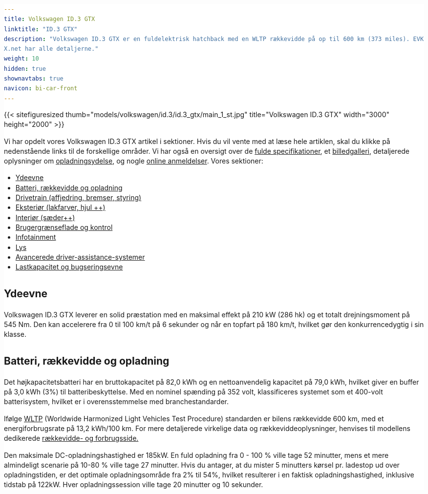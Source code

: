 ```yaml
---
title: Volkswagen ID.3 GTX
linktitle: "ID.3 GTX"
description: "Volkswagen ID.3 GTX er en fuldelektrisk hatchback med en WLTP rækkevidde på op til 600 km (373 miles). EVKX.net har alle detaljerne."
weight: 10
hidden: true
shownavtabs: true
navicon: bi-car-front
---
```



{{< sitefiguresized thumb="models/volkswagen/id.3/id.3_gtx/main_1_st.jpg" title="Volkswagen ID.3 GTX" width="3000" height="2000"  >}}

Vi har opdelt vores Volkswagen ID.3 GTX artikel i sektioner. Hvis du vil vente med at læse hele artiklen, skal du klikke på nedenstående links til de forskellige områder. Vi har også en oversigt over de [fulde specifikationer](specifications/), et [billedgalleri](gallery/), detaljerede oplysninger om [opladningsydelse](chargingcurve/), og nogle [online anmeldelser](reviews/). Vores sektioner:

- [Ydeevne](#ydeevne)
- [Batteri, rækkevidde og opladning](#batteri-rækkevidde-og-opladning)
- [Drivetrain (affjedring, bremser, styring)](#drivetrain)
- [Eksteriør (lakfarver, hjul ++)](#udvendig)
- [Interiør (sæder++)](#interiør)
- [Brugergrænseflade og kontrol](#brugergrænseflade-og-kontrol)
- [Infotainment](#infotainment)
- [Lys](#lys)
- [Avancerede driver-assistance-systemer](#køreautomatisering)
- [Lastkapacitet og bugseringsevne](#lastkapacitet-og-træk-kapacitet)

## Ydeevne

Volkswagen ID.3 GTX leverer en solid præstation med en maksimal effekt på 210 kW (286 hk) og et totalt drejningsmoment på 545 Nm. Den kan accelerere fra 0 til 100 km/t på 6 sekunder og når en topfart på 180 km/t, hvilket gør den konkurrencedygtig i sin klasse.

## Batteri, rækkevidde og opladning

Det højkapacitetsbatteri har en bruttokapacitet på 82,0 kWh og en nettoanvendelig kapacitet på 79,0 kWh, hvilket giver en buffer på 3,0 kWh (3%) til batteribeskyttelse. Med en nominel spænding på 352 volt, klassificeres systemet som et 400-volt batterisystem, hvilket er i overensstemmelse med branchestandarder.

Ifølge [WLTP](../../../../guides/understandingrange/wltp/) (Worldwide Harmonized Light Vehicles Test Procedure) standarden er bilens rækkevidde 600 km, med et energiforbrugsrate på 13,2 kWh/100 km. For mere detaljerede virkelige data og rækkeviddeoplysninger, henvises til modellens dedikerede [rækkevidde- og forbrugsside.](rangeandconsumption/)

Den maksimale DC-opladningshastighed er 185kW. En fuld opladning fra 0 - 100 % ville tage 52 minutter, mens et mere almindeligt scenarie på 10-80 % ville tage 27 minutter. Hvis du antager, at du mister 5 minutters kørsel pr. ladestop ud over opladningstiden, er det optimale opladningsområde fra 2% til 54%, hvilket resulterer i en faktisk opladningshastighed, inklusive tidstab på 122kW. Hver opladningssession ville tage 20 minutter og 10 sekunder.
